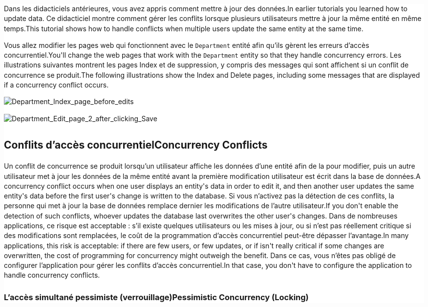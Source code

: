 
<span data-ttu-id="f9149-108">Dans les didacticiels antérieures, vous avez appris comment mettre à jour des données.</span><span class="sxs-lookup"><span data-stu-id="f9149-108">In earlier tutorials you learned how to update data.</span></span> <span data-ttu-id="f9149-109">Ce didacticiel montre comment gérer les conflits lorsque plusieurs utilisateurs mettre à jour la même entité en même temps.</span><span class="sxs-lookup"><span data-stu-id="f9149-109">This tutorial shows how to handle conflicts when multiple users update the same entity at the same time.</span></span>

<span data-ttu-id="f9149-110">Vous allez modifier les pages web qui fonctionnent avec le `Department` entité afin qu’ils gèrent les erreurs d’accès concurrentiel.</span><span class="sxs-lookup"><span data-stu-id="f9149-110">You'll change the web pages that work with the `Department` entity so that they handle concurrency errors.</span></span> <span data-ttu-id="f9149-111">Les illustrations suivantes montrent les pages Index et de suppression, y compris des messages qui sont affichent si un conflit de concurrence se produit.</span><span class="sxs-lookup"><span data-stu-id="f9149-111">The following illustrations show the Index and Delete pages, including some messages that are displayed if a concurrency conflict occurs.</span></span>

![Department_Index_page_before_edits](handling-concurrency-with-the-entity-framework-in-an-asp-net-mvc-application/_static/image1.png)

![Department_Edit_page_2_after_clicking_Save](handling-concurrency-with-the-entity-framework-in-an-asp-net-mvc-application/_static/image2.png)

## <a name="concurrency-conflicts"></a><span data-ttu-id="f9149-114">Conflits d’accès concurrentiel</span><span class="sxs-lookup"><span data-stu-id="f9149-114">Concurrency Conflicts</span></span>

<span data-ttu-id="f9149-115">Un conflit de concurrence se produit lorsqu’un utilisateur affiche les données d’une entité afin de la pour modifier, puis un autre utilisateur met à jour les données de la même entité avant la première modification utilisateur est écrit dans la base de données.</span><span class="sxs-lookup"><span data-stu-id="f9149-115">A concurrency conflict occurs when one user displays an entity's data in order to edit it, and then another user updates the same entity's data before the first user's change is written to the database.</span></span> <span data-ttu-id="f9149-116">Si vous n’activez pas la détection de ces conflits, la personne qui met à jour la base de données remplace dernier les modifications de l’autre utilisateur.</span><span class="sxs-lookup"><span data-stu-id="f9149-116">If you don't enable the detection of such conflicts, whoever updates the database last overwrites the other user's changes.</span></span> <span data-ttu-id="f9149-117">Dans de nombreuses applications, ce risque est acceptable : s’il existe quelques utilisateurs ou les mises à jour, ou si n’est pas réellement critique si des modifications sont remplacées, le coût de la programmation d’accès concurrentiel peut-être dépasser l’avantage.</span><span class="sxs-lookup"><span data-stu-id="f9149-117">In many applications, this risk is acceptable: if there are few users, or few updates, or if isn't really critical if some changes are overwritten, the cost of programming for concurrency might outweigh the benefit.</span></span> <span data-ttu-id="f9149-118">Dans ce cas, vous n’êtes pas obligé de configurer l’application pour gérer les conflits d’accès concurrentiel.</span><span class="sxs-lookup"><span data-stu-id="f9149-118">In that case, you don't have to configure the application to handle concurrency conflicts.</span></span>

### <a name="pessimistic-concurrency-locking"></a><span data-ttu-id="f9149-119">L’accès simultané pessimiste (verrouillage)</span><span class="sxs-lookup"><span data-stu-id="f9149-119">Pessimistic Concurrency (Locking)</span></span>
